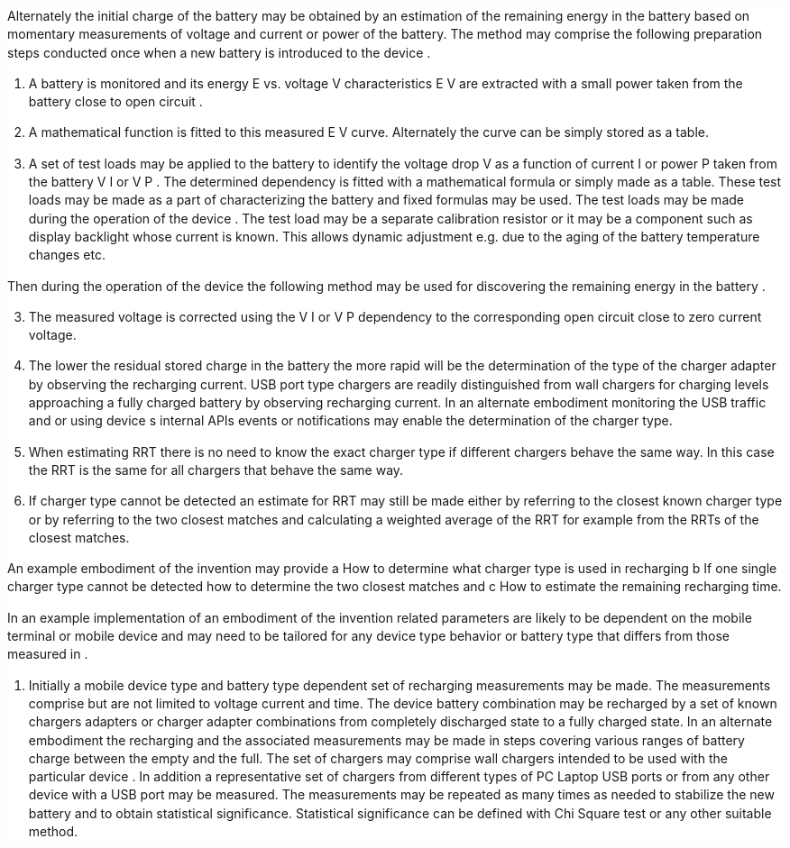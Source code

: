Alternately the initial charge of the battery may be obtained by an estimation of the remaining energy in the battery based on momentary measurements of voltage and current or power of the battery. The method may comprise the following preparation steps conducted once when a new battery is introduced to the device .

1. A battery is monitored and its energy E vs. voltage V characteristics E V are extracted with a small power taken from the battery close to open circuit .

2. A mathematical function is fitted to this measured E V curve. Alternately the curve can be simply stored as a table.

3. A set of test loads may be applied to the battery to identify the voltage drop V as a function of current I or power P taken from the battery V I or V P . The determined dependency is fitted with a mathematical formula or simply made as a table. These test loads may be made as a part of characterizing the battery and fixed formulas may be used. The test loads may be made during the operation of the device . The test load may be a separate calibration resistor or it may be a component such as display backlight whose current is known. This allows dynamic adjustment e.g. due to the aging of the battery temperature changes etc.

Then during the operation of the device the following method may be used for discovering the remaining energy in the battery .

3. The measured voltage is corrected using the V I or V P dependency to the corresponding open circuit close to zero current voltage.

1. The lower the residual stored charge in the battery the more rapid will be the determination of the type of the charger adapter by observing the recharging current. USB port type chargers are readily distinguished from wall chargers for charging levels approaching a fully charged battery by observing recharging current. In an alternate embodiment monitoring the USB traffic and or using device s internal APIs events or notifications may enable the determination of the charger type.

2. When estimating RRT there is no need to know the exact charger type if different chargers behave the same way. In this case the RRT is the same for all chargers that behave the same way.

3. If charger type cannot be detected an estimate for RRT may still be made either by referring to the closest known charger type or by referring to the two closest matches and calculating a weighted average of the RRT for example from the RRTs of the closest matches.

An example embodiment of the invention may provide a How to determine what charger type is used in recharging b If one single charger type cannot be detected how to determine the two closest matches and c How to estimate the remaining recharging time.

In an example implementation of an embodiment of the invention related parameters are likely to be dependent on the mobile terminal or mobile device and may need to be tailored for any device type behavior or battery type that differs from those measured in .

1. Initially a mobile device type and battery type dependent set of recharging measurements may be made. The measurements comprise but are not limited to voltage current and time. The device battery combination may be recharged by a set of known chargers adapters or charger adapter combinations from completely discharged state to a fully charged state. In an alternate embodiment the recharging and the associated measurements may be made in steps covering various ranges of battery charge between the empty and the full. The set of chargers may comprise wall chargers intended to be used with the particular device . In addition a representative set of chargers from different types of PC Laptop USB ports or from any other device with a USB port may be measured. The measurements may be repeated as many times as needed to stabilize the new battery and to obtain statistical significance. Statistical significance can be defined with Chi Square test or any other suitable method.
